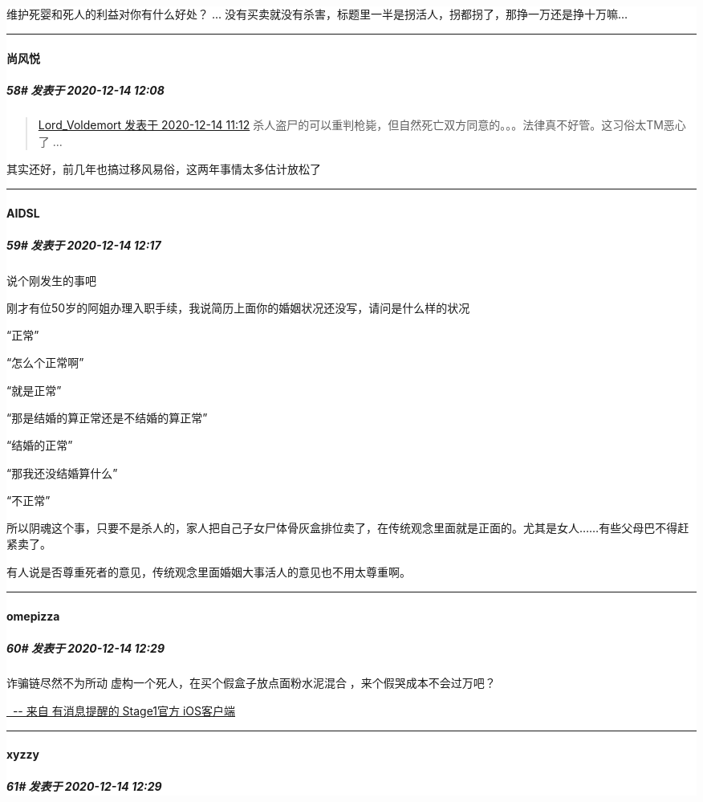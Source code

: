 维护死婴和死人的利益对你有什么好处？ ...</blockquote>
没有买卖就没有杀害，标题里一半是拐活人，拐都拐了，那挣一万还是挣十万嘛…


-----

####  尚风悦  
##### 58#       发表于 2020-12-14 12:08


<blockquote><a href="httphttps://bbs.saraba1st.com/2b/forum.php?mod=redirect&amp;goto=findpost&amp;pid=49714151&amp;ptid=1977482" target="_blank">Lord_Voldemort 发表于 2020-12-14 11:12</a>
杀人盗尸的可以重判枪毙，但自然死亡双方同意的。。。法律真不好管。这习俗太TM恶心了 ...</blockquote>
其实还好，前几年也搞过移风易俗，这两年事情太多估计放松了


-----

####  AIDSL  
##### 59#       发表于 2020-12-14 12:17


说个刚发生的事吧


刚才有位50岁的阿姐办理入职手续，我说简历上面你的婚姻状况还没写，请问是什么样的状况

“正常”

“怎么个正常啊”

“就是正常”

“那是结婚的算正常还是不结婚的算正常”

“结婚的正常”

“那我还没结婚算什么”

“不正常”


所以阴魂这个事，只要不是杀人的，家人把自己子女尸体骨灰盒排位卖了，在传统观念里面就是正面的。尤其是女人……有些父母巴不得赶紧卖了。


有人说是否尊重死者的意见，传统观念里面婚姻大事活人的意见也不用太尊重啊。


-----

####  omepizza  
##### 60#       发表于 2020-12-14 12:29


诈骗链尽然不为所动 虚构一个死人，在买个假盒子放点面粉水泥混合 ，来个假哭成本不会过万吧？

[  -- 来自 有消息提醒的 Stage1官方 iOS客户端](https://itunes.apple.com/fi/app/saraba1st/id1221237470?mt=8)


-----

####  xyzzy  
##### 61#       发表于 2020-12-14 12:29
